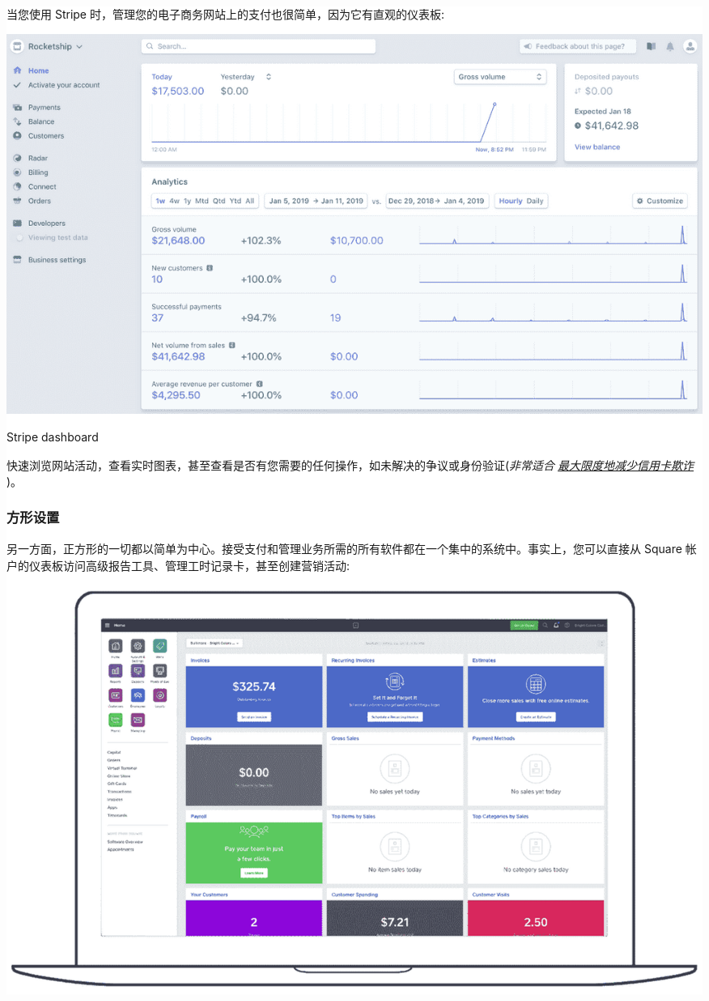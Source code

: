 当您使用 Stripe 时，管理您的电子商务网站上的支付也很简单，因为它有直观的仪表板:

![stripe dashboard](img/81e17a05e1ad668361232cce20012e4c.png)

Stripe dashboard



快速浏览网站活动，查看实时图表，甚至查看是否有您需要的任何操作，如未解决的争议或身份验证(*非常适合* [*最大限度地减少信用卡欺诈*](https://kinsta.com/blog/credit-card-fraud-stripe/) )。

### 方形设置

另一方面，正方形的一切都以简单为中心。接受支付和管理业务所需的所有软件都在一个集中的系统中。事实上，您可以直接从 Square 帐户的仪表板访问高级报告工具、管理工时记录卡，甚至创建营销活动:

![Square dashboard](img/1e8049f06ca7446390d36ea9ce38d69d.png)

